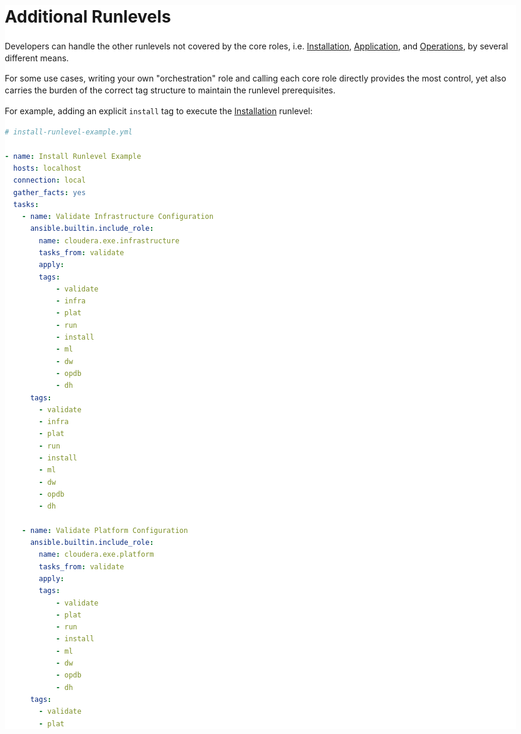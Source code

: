 # Additional Runlevels

Developers can handle the other runlevels not covered by the core roles, i.e. [Installation](runlevels.md#installation), [Application](runlevels.md#application), and [Operations](runlevels.md#operations), by several different means.

For some use cases, writing your own "orchestration" role and calling each core role directly provides the most control, yet also carries the burden of the correct tag structure to maintain the runlevel prerequisites.

For example, adding an explicit `install` tag to execute the [Installation](runlevels.md#installation) runlevel:

```yaml
# install-runlevel-example.yml

- name: Install Runlevel Example
  hosts: localhost
  connection: local
  gather_facts: yes
  tasks:
    - name: Validate Infrastructure Configuration
      ansible.builtin.include_role:
        name: cloudera.exe.infrastructure
        tasks_from: validate
        apply:
        tags:
            - validate
            - infra
            - plat
            - run
            - install
            - ml
            - dw
            - opdb
            - dh
      tags:
        - validate
        - infra
        - plat
        - run
        - install
        - ml
        - dw
        - opdb
        - dh
    
    - name: Validate Platform Configuration
      ansible.builtin.include_role:
        name: cloudera.exe.platform
        tasks_from: validate
        apply:
        tags:
            - validate
            - plat
            - run
            - install
            - ml
            - dw
            - opdb
            - dh
      tags:
        - validate
        - plat
```